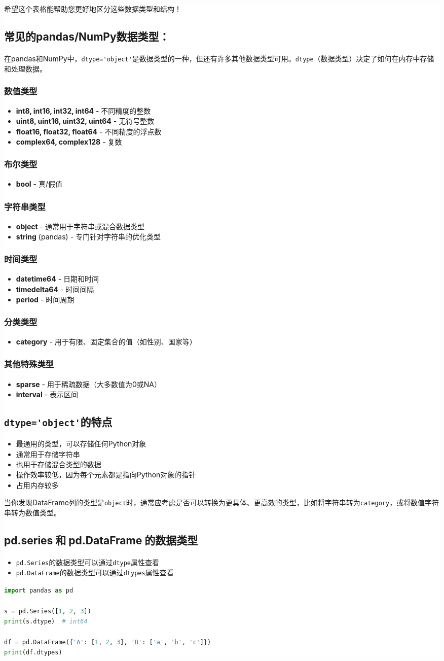希望这个表格能帮助您更好地区分这些数据类型和结构！

## 常见的pandas/NumPy数据类型：

在pandas和NumPy中，`dtype='object'`是数据类型的一种，但还有许多其他数据类型可用。`dtype`（数据类型）决定了如何在内存中存储和处理数据。

### 数值类型

- **int8, int16, int32, int64** - 不同精度的整数
- **uint8, uint16, uint32, uint64** - 无符号整数
- **float16, float32, float64** - 不同精度的浮点数
- **complex64, complex128** - 复数

### 布尔类型

- **bool** - 真/假值

### 字符串类型

- **object** - 通常用于字符串或混合数据类型
- **string** (pandas) - 专门针对字符串的优化类型

### 时间类型

- **datetime64** - 日期和时间
- **timedelta64** - 时间间隔
- **period** - 时间周期

### 分类类型

- **category** - 用于有限、固定集合的值（如性别、国家等）

### 其他特殊类型

- **sparse** - 用于稀疏数据（大多数值为0或NA）
- **interval** - 表示区间

## `dtype='object'`的特点

- 最通用的类型，可以存储任何Python对象
- 通常用于存储字符串
- 也用于存储混合类型的数据
- 操作效率较低，因为每个元素都是指向Python对象的指针
- 占用内存较多

当你发现DataFrame列的类型是`object`时，通常应考虑是否可以转换为更具体、更高效的类型，比如将字符串转为`category`，或将数值字符串转为数值类型。

## pd.series 和 pd.DataFrame 的数据类型

- `pd.Series`的数据类型可以通过`dtype`属性查看
- `pd.DataFrame`的数据类型可以通过`dtypes`属性查看

```python
import pandas as pd

s = pd.Series([1, 2, 3])
print(s.dtype)  # int64

df = pd.DataFrame({'A': [1, 2, 3], 'B': ['a', 'b', 'c']})
print(df.dtypes)
```

